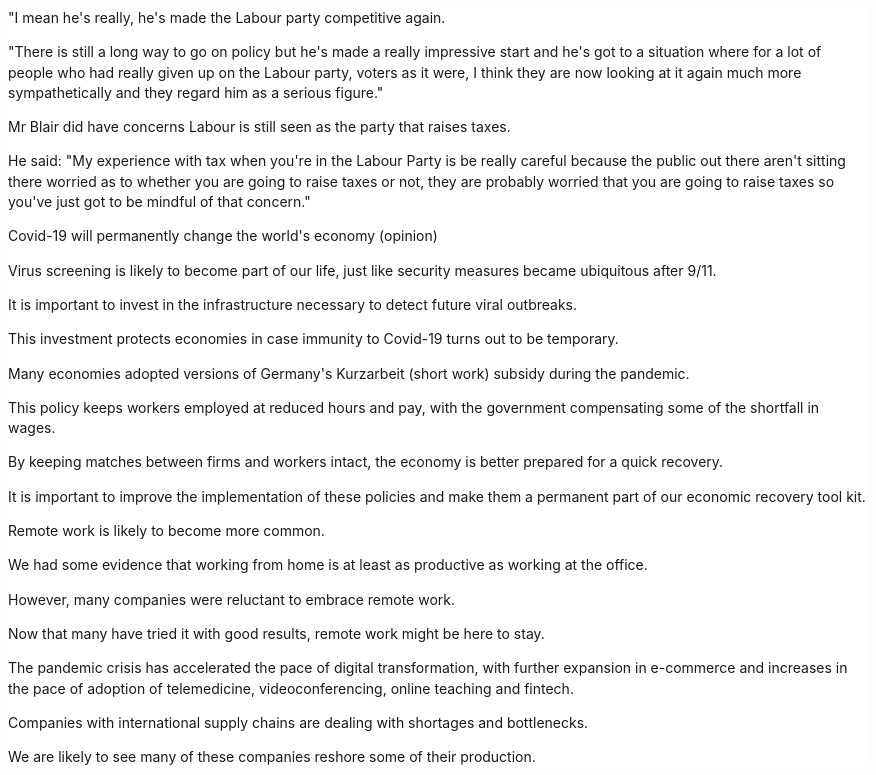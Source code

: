 
"I mean he's really, he's made the Labour party competitive again.


"There is still a long way to go on policy but he's made a really impressive start and he's got to a situation where for a lot of people who had really given up on the Labour party, voters as it were, I think they are now looking at it again much more sympathetically and they regard him as a serious figure."


Mr Blair did have concerns Labour is still seen as the party that raises taxes.


He said: "My experience with tax when you're in the Labour Party is be really careful because the public out there aren't sitting there worried as to whether you are going to raise taxes or not, they are probably worried that you are going to raise taxes so you've just got to be mindful of that concern."


Covid-19 will permanently change the world's economy (opinion)


Virus screening is likely to become part of our life, just like security measures became ubiquitous after 9/11.


It is important to invest in the infrastructure necessary to detect future viral outbreaks.


This investment protects economies in case immunity to Covid-19 turns out to be temporary.


Many economies adopted versions of Germany's Kurzarbeit (short work) subsidy during the pandemic.


This policy keeps workers employed at reduced hours and pay, with the government compensating some of the shortfall in wages.


By keeping matches between firms and workers intact, the economy is better prepared for a quick recovery.


It is important to improve the implementation of these policies and make them a permanent part of our economic recovery tool kit.


Remote work is likely to become more common.


We had some evidence that working from home is at least as productive as working at the office.


However, many companies were reluctant to embrace remote work.


Now that many have tried it with good results, remote work might be here to stay.


The pandemic crisis has accelerated the pace of digital transformation, with further expansion in e-commerce and increases in the pace of adoption of telemedicine, videoconferencing, online teaching and fintech.


Companies with international supply chains are dealing with shortages and bottlenecks.


We are likely to see many of these companies reshore some of their production.
